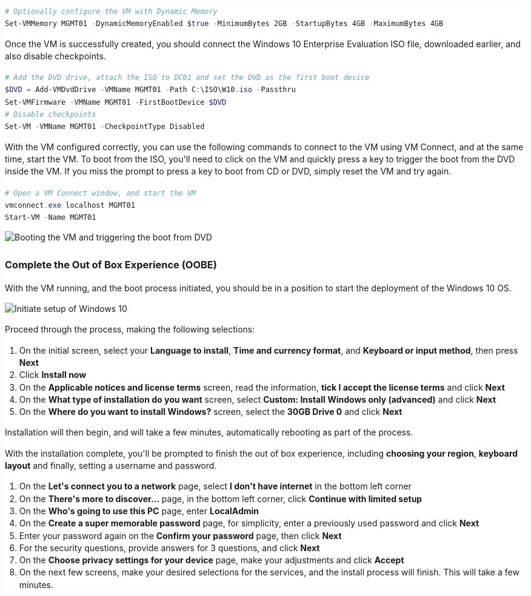 ```powershell
# Optionally configure the VM with Dynamic Memory
Set-VMMemory MGMT01 -DynamicMemoryEnabled $true -MinimumBytes 2GB -StartupBytes 4GB -MaximumBytes 4GB
```
Once the VM is successfully created, you should connect the Windows 10 Enterprise Evaluation ISO file, downloaded earlier, and also disable checkpoints.

```powershell
# Add the DVD drive, attach the ISO to DC01 and set the DVD as the first boot device
$DVD = Add-VMDvdDrive -VMName MGMT01 -Path C:\ISO\W10.iso -Passthru
Set-VMFirmware -VMName MGMT01 -FirstBootDevice $DVD
# Disable checkpoints
Set-VM -VMName MGMT01 -CheckpointType Disabled
```
With the VM configured correctly, you can use the following commands to connect to the VM using VM Connect, and at the same time, start the VM.  To boot from the ISO, you'll need to click on the VM and quickly press a key to trigger the boot from the DVD inside the VM.  If you miss the prompt to press a key to boot from CD or DVD, simply reset the VM and try again.

```powershell
# Open a VM Connect window, and start the VM
vmconnect.exe localhost MGMT01
Start-VM -Name MGMT01
```

![Booting the VM and triggering the boot from DVD](../../media/boot_from_dvd.png "Booting the VM and triggering the boot from DVD")

### Complete the Out of Box Experience (OOBE) ###
With the VM running, and the boot process initiated, you should be in a position to start the deployment of the Windows 10 OS.

![Initiate setup of Windows 10](../../media/w10_setup.png "Initiate setup of Windows 10")

Proceed through the process, making the following selections:

1. On the initial screen, select your **Language to install**, **Time and currency format**, and **Keyboard or input method**, then press **Next**
2. Click **Install now**
3. On the **Applicable notices and license terms** screen, read the information, **tick I accept the license terms** and click **Next**
4. On the **What type of installation do you want** screen, select **Custom: Install Windows only (advanced)** and click **Next**
5. On the **Where do you want to install Windows?** screen, select the **30GB Drive 0** and click **Next**

Installation will then begin, and will take a few minutes, automatically rebooting as part of the process.

With the installation complete, you'll be prompted to finish the out of box experience, including **choosing your region**, **keyboard layout** and finally, setting a username and password.

1. On the **Let's connect you to a network** page, select **I don't have internet** in the bottom left corner
2. On the **There's more to discover...** page, in the bottom left corner, click **Continue with limited setup**
3. On the **Who's going to use this PC** page, enter **LocalAdmin**
4. On the **Create a super memorable password** page, for simplicity, enter a previously used password and click **Next**
5. Enter your password again on the **Confirm your password** page, then click **Next**
6. For the security questions, provide answers for 3 questions, and click **Next**
7. On the **Choose privacy settings for your device** page, make your adjustments and click **Accept**
8. On the next few screens, make your desired selections for the services, and the install process will finish.  This will take a few minutes.
